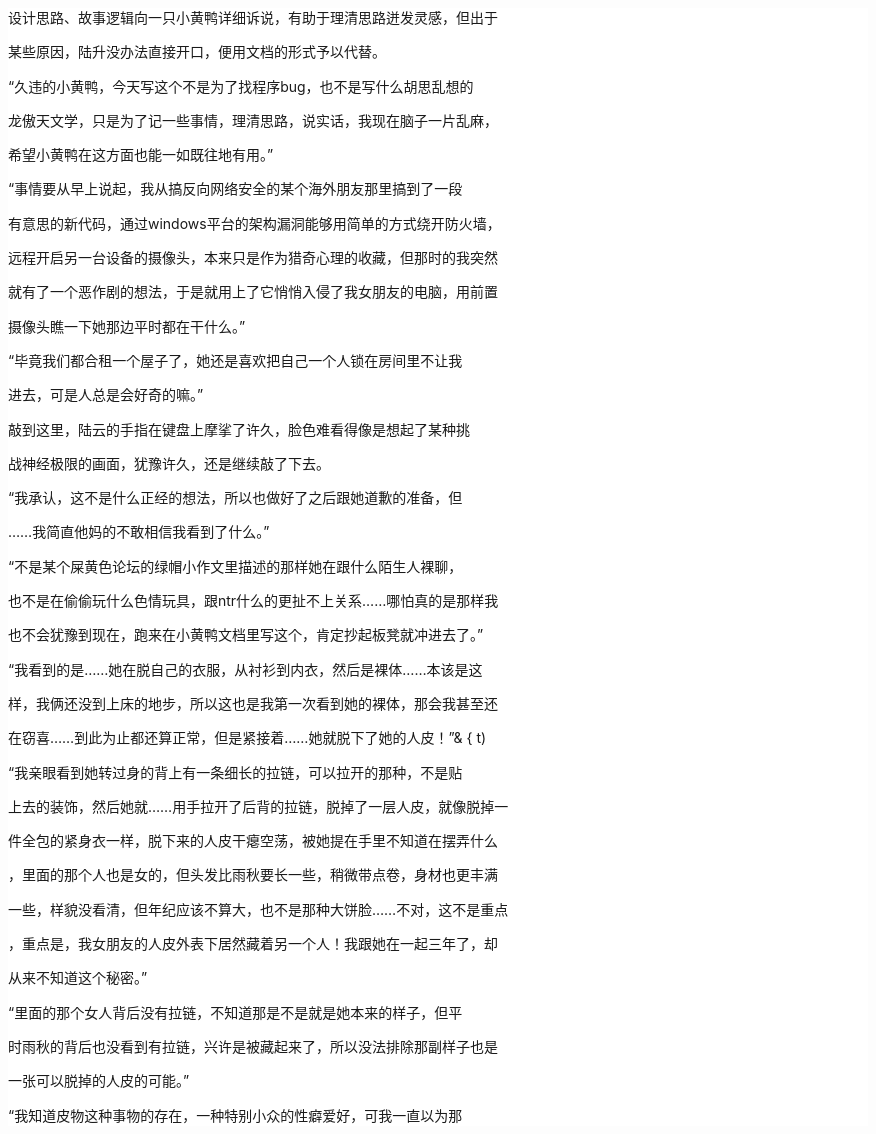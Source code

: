 设计思路、故事逻辑向一只小黄鸭详细诉说，有助于理清思路迸发灵感，但出于

某些原因，陆升没办法直接开口，便用文档的形式予以代替。

“久违的小黄鸭，今天写这个不是为了找程序bug，也不是写什么胡思乱想的

龙傲天文学，只是为了记一些事情，理清思路，说实话，我现在脑子一片乱麻，

希望小黄鸭在这方面也能一如既往地有用。”

“事情要从早上说起，我从搞反向网络安全的某个海外朋友那里搞到了一段

有意思的新代码，通过windows平台的架构漏洞能够用简单的方式绕开防火墙，

远程开启另一台设备的摄像头，本来只是作为猎奇心理的收藏，但那时的我突然

就有了一个恶作剧的想法，于是就用上了它悄悄入侵了我女朋友的电脑，用前置

摄像头瞧一下她那边平时都在干什么。”

“毕竟我们都合租一个屋子了，她还是喜欢把自己一个人锁在房间里不让我

进去，可是人总是会好奇的嘛。”

敲到这里，陆云的手指在键盘上摩挲了许久，脸色难看得像是想起了某种挑

战神经极限的画面，犹豫许久，还是继续敲了下去。

“我承认，这不是什么正经的想法，所以也做好了之后跟她道歉的准备，但

……我简直他妈的不敢相信我看到了什么。”

“不是某个屎黄色论坛的绿帽小作文里描述的那样她在跟什么陌生人裸聊，

也不是在偷偷玩什么色情玩具，跟ntr什么的更扯不上关系……哪怕真的是那样我

也不会犹豫到现在，跑来在小黄鸭文档里写这个，肯定抄起板凳就冲进去了。”

“我看到的是……她在脱自己的衣服，从衬衫到内衣，然后是裸体……本该是这

样，我俩还没到上床的地步，所以这也是我第一次看到她的裸体，那会我甚至还

在窃喜……到此为止都还算正常，但是紧接着……她就脱下了她的人皮！”& { t)

“我亲眼看到她转过身的背上有一条细长的拉链，可以拉开的那种，不是贴

上去的装饰，然后她就……用手拉开了后背的拉链，脱掉了一层人皮，就像脱掉一

件全包的紧身衣一样，脱下来的人皮干瘪空荡，被她提在手里不知道在摆弄什么

，里面的那个人也是女的，但头发比雨秋要长一些，稍微带点卷，身材也更丰满

一些，样貌没看清，但年纪应该不算大，也不是那种大饼脸……不对，这不是重点

，重点是，我女朋友的人皮外表下居然藏着另一个人！我跟她在一起三年了，却

从来不知道这个秘密。”

“里面的那个女人背后没有拉链，不知道那是不是就是她本来的样子，但平

时雨秋的背后也没看到有拉链，兴许是被藏起来了，所以没法排除那副样子也是

一张可以脱掉的人皮的可能。”

“我知道皮物这种事物的存在，一种特别小众的性癖爱好，可我一直以为那
